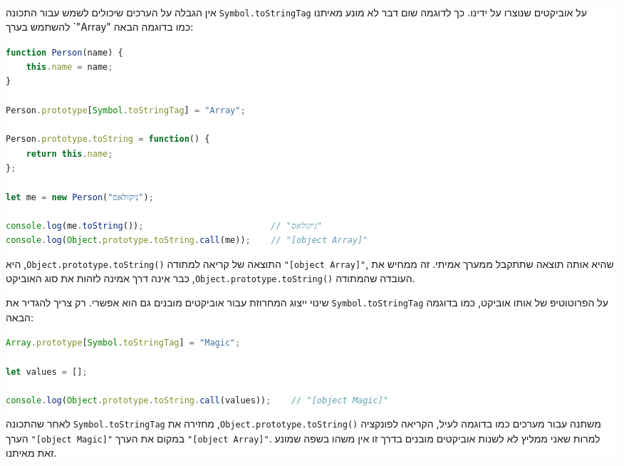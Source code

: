 אין הגבלה על הערכים שיכולים לשמש עבור התכונה
`Symbol.toStringTag`
על אוביקטים שנוצרו על ידינו. כך לדוגמה שום דבר לא מונע מאיתנו להשתמש בערך
`"Array"
כמו בדוגמה הבאה:

<div dir="ltr">

```js
function Person(name) {
    this.name = name;
}

Person.prototype[Symbol.toStringTag] = "Array";

Person.prototype.toString = function() {
    return this.name;
};

let me = new Person("ניקולאס");

console.log(me.toString());                         // "ניקולאס"
console.log(Object.prototype.toString.call(me));    // "[object Array]"
```
</div>

התוצאה של קריאה למתודה
<span dir="ltr">`Object.prototype.toString()`</span>,
היא
`"[object Array]"`,
שהיא אותה תוצאה שתתקבל ממערך אמיתי. זה ממחיש את העובדה שהמתודה
<span dir="ltr">`Object.prototype.toString()`</span>,
כבר אינה דרך אמינה לזהות את סוג האוביקט.

שינוי ייצוג המחרוזת עבור אוביקטים מובנים גם הוא אפשרי. רק צריך להגדיר את
`Symbol.toStringTag`
על הפרוטוטיפ של אותו אוביקט, כמו בדוגמה הבאה:

<div dir="ltr">

```js
Array.prototype[Symbol.toStringTag] = "Magic";

let values = [];

console.log(Object.prototype.toString.call(values));    // "[object Magic]"
```
</div>

לאחר שהתכונה
`Symbol.toStringTag`
משתנה עבור מערכים כמו בדוגמה לעיל, הקריאה לפונקציה
<span dir="ltr">`Object.prototype.toString()`</span>,
מחזירה את הערך
`"[object Magic]"`
במקום את הערך
`"[object Array]"`.
למרות שאני ממליץ לא לשנות אוביקטים מובנים בדרך זו אין משהו בשפה שמונע זאת מאיתנו.
